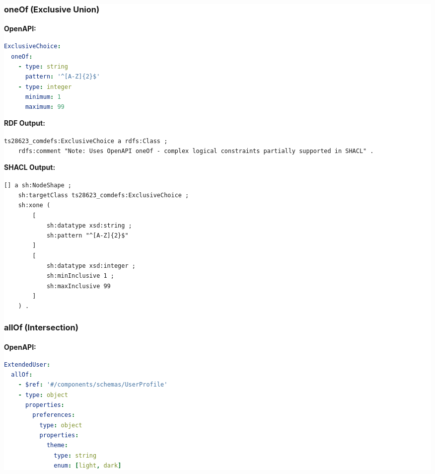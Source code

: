 ### oneOf (Exclusive Union)

**OpenAPI:**
```yaml
ExclusiveChoice:
  oneOf:
    - type: string
      pattern: '^[A-Z]{2}$'
    - type: integer
      minimum: 1
      maximum: 99
```

**RDF Output:**
```turtle
ts28623_comdefs:ExclusiveChoice a rdfs:Class ;
    rdfs:comment "Note: Uses OpenAPI oneOf - complex logical constraints partially supported in SHACL" .
```

**SHACL Output:**
```turtle
[] a sh:NodeShape ;
    sh:targetClass ts28623_comdefs:ExclusiveChoice ;
    sh:xone (
        [
            sh:datatype xsd:string ;
            sh:pattern "^[A-Z]{2}$"
        ]
        [
            sh:datatype xsd:integer ;
            sh:minInclusive 1 ;
            sh:maxInclusive 99
        ]
    ) .
```

### allOf (Intersection)

**OpenAPI:**
```yaml
ExtendedUser:
  allOf:
    - $ref: '#/components/schemas/UserProfile'
    - type: object
      properties:
        preferences:
          type: object
          properties:
            theme:
              type: string
              enum: [light, dark]
```
